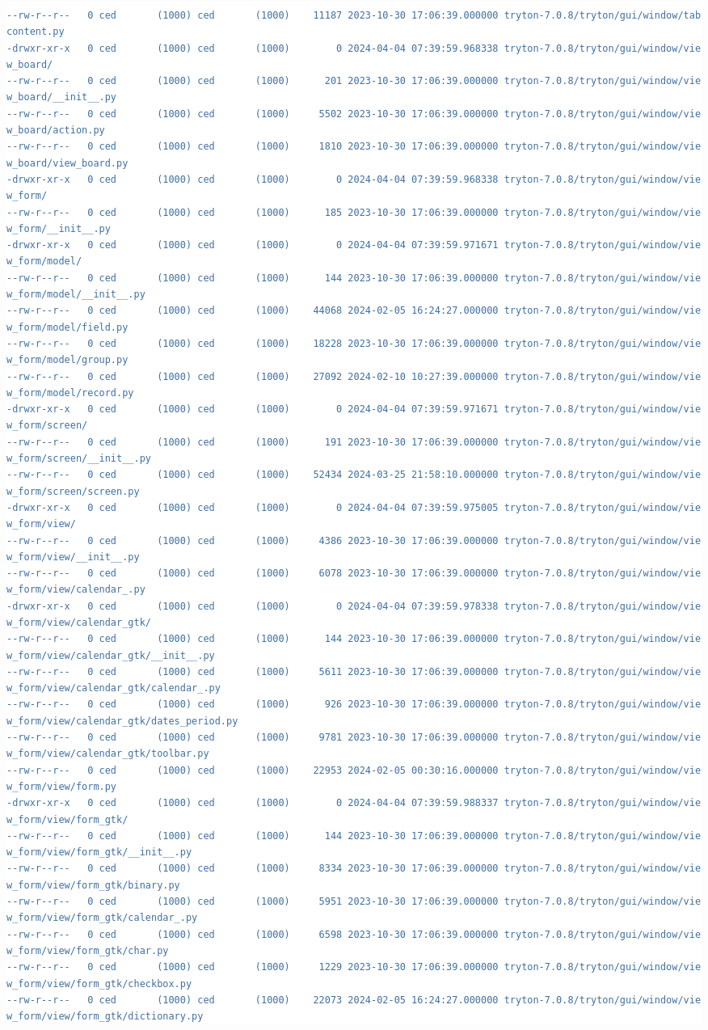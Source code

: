 ```diff
--rw-r--r--   0 ced       (1000) ced       (1000)    11187 2023-10-30 17:06:39.000000 tryton-7.0.8/tryton/gui/window/tabcontent.py
-drwxr-xr-x   0 ced       (1000) ced       (1000)        0 2024-04-04 07:39:59.968338 tryton-7.0.8/tryton/gui/window/view_board/
--rw-r--r--   0 ced       (1000) ced       (1000)      201 2023-10-30 17:06:39.000000 tryton-7.0.8/tryton/gui/window/view_board/__init__.py
--rw-r--r--   0 ced       (1000) ced       (1000)     5502 2023-10-30 17:06:39.000000 tryton-7.0.8/tryton/gui/window/view_board/action.py
--rw-r--r--   0 ced       (1000) ced       (1000)     1810 2023-10-30 17:06:39.000000 tryton-7.0.8/tryton/gui/window/view_board/view_board.py
-drwxr-xr-x   0 ced       (1000) ced       (1000)        0 2024-04-04 07:39:59.968338 tryton-7.0.8/tryton/gui/window/view_form/
--rw-r--r--   0 ced       (1000) ced       (1000)      185 2023-10-30 17:06:39.000000 tryton-7.0.8/tryton/gui/window/view_form/__init__.py
-drwxr-xr-x   0 ced       (1000) ced       (1000)        0 2024-04-04 07:39:59.971671 tryton-7.0.8/tryton/gui/window/view_form/model/
--rw-r--r--   0 ced       (1000) ced       (1000)      144 2023-10-30 17:06:39.000000 tryton-7.0.8/tryton/gui/window/view_form/model/__init__.py
--rw-r--r--   0 ced       (1000) ced       (1000)    44068 2024-02-05 16:24:27.000000 tryton-7.0.8/tryton/gui/window/view_form/model/field.py
--rw-r--r--   0 ced       (1000) ced       (1000)    18228 2023-10-30 17:06:39.000000 tryton-7.0.8/tryton/gui/window/view_form/model/group.py
--rw-r--r--   0 ced       (1000) ced       (1000)    27092 2024-02-10 10:27:39.000000 tryton-7.0.8/tryton/gui/window/view_form/model/record.py
-drwxr-xr-x   0 ced       (1000) ced       (1000)        0 2024-04-04 07:39:59.971671 tryton-7.0.8/tryton/gui/window/view_form/screen/
--rw-r--r--   0 ced       (1000) ced       (1000)      191 2023-10-30 17:06:39.000000 tryton-7.0.8/tryton/gui/window/view_form/screen/__init__.py
--rw-r--r--   0 ced       (1000) ced       (1000)    52434 2024-03-25 21:58:10.000000 tryton-7.0.8/tryton/gui/window/view_form/screen/screen.py
-drwxr-xr-x   0 ced       (1000) ced       (1000)        0 2024-04-04 07:39:59.975005 tryton-7.0.8/tryton/gui/window/view_form/view/
--rw-r--r--   0 ced       (1000) ced       (1000)     4386 2023-10-30 17:06:39.000000 tryton-7.0.8/tryton/gui/window/view_form/view/__init__.py
--rw-r--r--   0 ced       (1000) ced       (1000)     6078 2023-10-30 17:06:39.000000 tryton-7.0.8/tryton/gui/window/view_form/view/calendar_.py
-drwxr-xr-x   0 ced       (1000) ced       (1000)        0 2024-04-04 07:39:59.978338 tryton-7.0.8/tryton/gui/window/view_form/view/calendar_gtk/
--rw-r--r--   0 ced       (1000) ced       (1000)      144 2023-10-30 17:06:39.000000 tryton-7.0.8/tryton/gui/window/view_form/view/calendar_gtk/__init__.py
--rw-r--r--   0 ced       (1000) ced       (1000)     5611 2023-10-30 17:06:39.000000 tryton-7.0.8/tryton/gui/window/view_form/view/calendar_gtk/calendar_.py
--rw-r--r--   0 ced       (1000) ced       (1000)      926 2023-10-30 17:06:39.000000 tryton-7.0.8/tryton/gui/window/view_form/view/calendar_gtk/dates_period.py
--rw-r--r--   0 ced       (1000) ced       (1000)     9781 2023-10-30 17:06:39.000000 tryton-7.0.8/tryton/gui/window/view_form/view/calendar_gtk/toolbar.py
--rw-r--r--   0 ced       (1000) ced       (1000)    22953 2024-02-05 00:30:16.000000 tryton-7.0.8/tryton/gui/window/view_form/view/form.py
-drwxr-xr-x   0 ced       (1000) ced       (1000)        0 2024-04-04 07:39:59.988337 tryton-7.0.8/tryton/gui/window/view_form/view/form_gtk/
--rw-r--r--   0 ced       (1000) ced       (1000)      144 2023-10-30 17:06:39.000000 tryton-7.0.8/tryton/gui/window/view_form/view/form_gtk/__init__.py
--rw-r--r--   0 ced       (1000) ced       (1000)     8334 2023-10-30 17:06:39.000000 tryton-7.0.8/tryton/gui/window/view_form/view/form_gtk/binary.py
--rw-r--r--   0 ced       (1000) ced       (1000)     5951 2023-10-30 17:06:39.000000 tryton-7.0.8/tryton/gui/window/view_form/view/form_gtk/calendar_.py
--rw-r--r--   0 ced       (1000) ced       (1000)     6598 2023-10-30 17:06:39.000000 tryton-7.0.8/tryton/gui/window/view_form/view/form_gtk/char.py
--rw-r--r--   0 ced       (1000) ced       (1000)     1229 2023-10-30 17:06:39.000000 tryton-7.0.8/tryton/gui/window/view_form/view/form_gtk/checkbox.py
--rw-r--r--   0 ced       (1000) ced       (1000)    22073 2024-02-05 16:24:27.000000 tryton-7.0.8/tryton/gui/window/view_form/view/form_gtk/dictionary.py
```